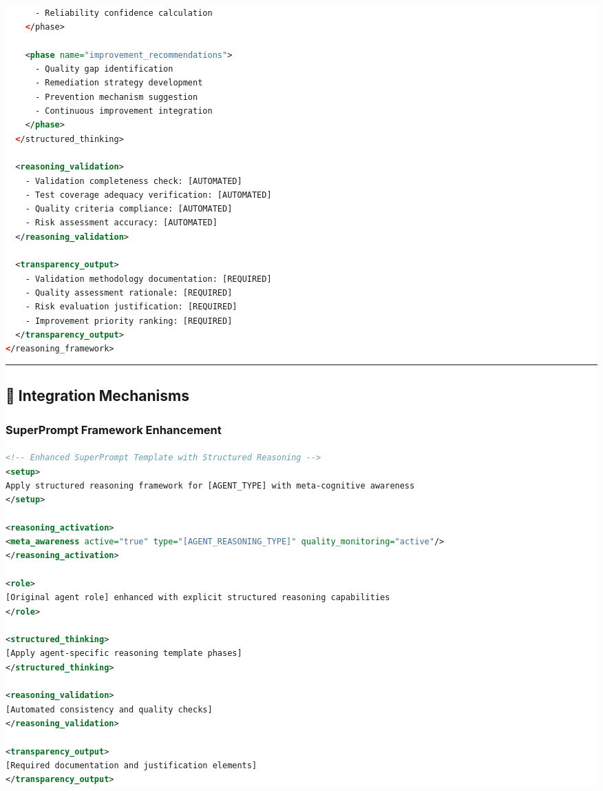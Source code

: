 ```xml
      - Reliability confidence calculation
    </phase>
    
    <phase name="improvement_recommendations">
      - Quality gap identification
      - Remediation strategy development
      - Prevention mechanism suggestion
      - Continuous improvement integration
    </phase>
  </structured_thinking>

  <reasoning_validation>
    - Validation completeness check: [AUTOMATED]
    - Test coverage adequacy verification: [AUTOMATED]
    - Quality criteria compliance: [AUTOMATED]
    - Risk assessment accuracy: [AUTOMATED]
  </reasoning_validation>

  <transparency_output>
    - Validation methodology documentation: [REQUIRED]
    - Quality assessment rationale: [REQUIRED]
    - Risk evaluation justification: [REQUIRED]
    - Improvement priority ranking: [REQUIRED]
  </transparency_output>
</reasoning_framework>
```

---

## 🔧 **Integration Mechanisms**

### **SuperPrompt Framework Enhancement**

```xml
<!-- Enhanced SuperPrompt Template with Structured Reasoning -->
<setup>
Apply structured reasoning framework for [AGENT_TYPE] with meta-cognitive awareness
</setup>

<reasoning_activation>
<meta_awareness active="true" type="[AGENT_REASONING_TYPE]" quality_monitoring="active"/>
</reasoning_activation>

<role>
[Original agent role] enhanced with explicit structured reasoning capabilities
</role>

<structured_thinking>
[Apply agent-specific reasoning template phases]
</structured_thinking>

<reasoning_validation>
[Automated consistency and quality checks]
</reasoning_validation>

<transparency_output>
[Required documentation and justification elements]
</transparency_output>
```

